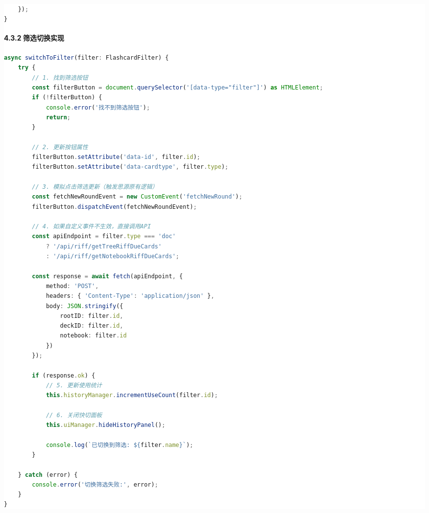 ```typescript
    });
}
```

#### 4.3.2 筛选切换实现
```typescript
async switchToFilter(filter: FlashcardFilter) {
    try {
        // 1. 找到筛选按钮
        const filterButton = document.querySelector('[data-type="filter"]') as HTMLElement;
        if (!filterButton) {
            console.error('找不到筛选按钮');
            return;
        }
        
        // 2. 更新按钮属性
        filterButton.setAttribute('data-id', filter.id);
        filterButton.setAttribute('data-cardtype', filter.type);
        
        // 3. 模拟点击筛选更新（触发思源原有逻辑）
        const fetchNewRoundEvent = new CustomEvent('fetchNewRound');
        filterButton.dispatchEvent(fetchNewRoundEvent);
        
        // 4. 如果自定义事件不生效，直接调用API
        const apiEndpoint = filter.type === 'doc' 
            ? '/api/riff/getTreeRiffDueCards'
            : '/api/riff/getNotebookRiffDueCards';
            
        const response = await fetch(apiEndpoint, {
            method: 'POST',
            headers: { 'Content-Type': 'application/json' },
            body: JSON.stringify({
                rootID: filter.id,
                deckID: filter.id,
                notebook: filter.id
            })
        });
        
        if (response.ok) {
            // 5. 更新使用统计
            this.historyManager.incrementUseCount(filter.id);
            
            // 6. 关闭快切面板
            this.uiManager.hideHistoryPanel();
            
            console.log(`已切换到筛选: ${filter.name}`);
        }
        
    } catch (error) {
        console.error('切换筛选失败:', error);
    }
}
```
